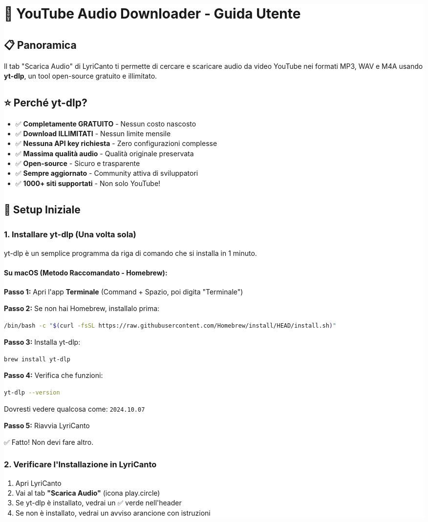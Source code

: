 # 🎥 YouTube Audio Downloader - Guida Utente

## 📋 Panoramica

Il tab "Scarica Audio" di LyriCanto ti permette di cercare e scaricare audio da video YouTube nei formati MP3, WAV e M4A usando **yt-dlp**, un tool open-source gratuito e illimitato.

## ⭐ Perché yt-dlp?

- ✅ **Completamente GRATUITO** - Nessun costo nascosto
- ✅ **Download ILLIMITATI** - Nessun limite mensile
- ✅ **Nessuna API key richiesta** - Zero configurazioni complesse
- ✅ **Massima qualità audio** - Qualità originale preservata
- ✅ **Open-source** - Sicuro e trasparente
- ✅ **Sempre aggiornato** - Community attiva di sviluppatori
- ✅ **1000+ siti supportati** - Non solo YouTube!

## 🚀 Setup Iniziale

### 1. Installare yt-dlp (Una volta sola)

yt-dlp è un semplice programma da riga di comando che si installa in 1 minuto.

#### Su macOS (Metodo Raccomandato - Homebrew):

**Passo 1:** Apri l'app **Terminale** (Command + Spazio, poi digita "Terminale")

**Passo 2:** Se non hai Homebrew, installalo prima:
```bash
/bin/bash -c "$(curl -fsSL https://raw.githubusercontent.com/Homebrew/install/HEAD/install.sh)"
```

**Passo 3:** Installa yt-dlp:
```bash
brew install yt-dlp
```

**Passo 4:** Verifica che funzioni:
```bash
yt-dlp --version
```

Dovresti vedere qualcosa come: `2024.10.07`

**Passo 5:** Riavvia LyriCanto

✅ Fatto! Non devi fare altro.

### 2. Verificare l'Installazione in LyriCanto

1. Apri LyriCanto
2. Vai al tab **"Scarica Audio"** (icona play.circle)
3. Se yt-dlp è installato, vedrai un ✅ verde nell'header
4. Se non è installato, vedrai un avviso arancione con istruzioni
